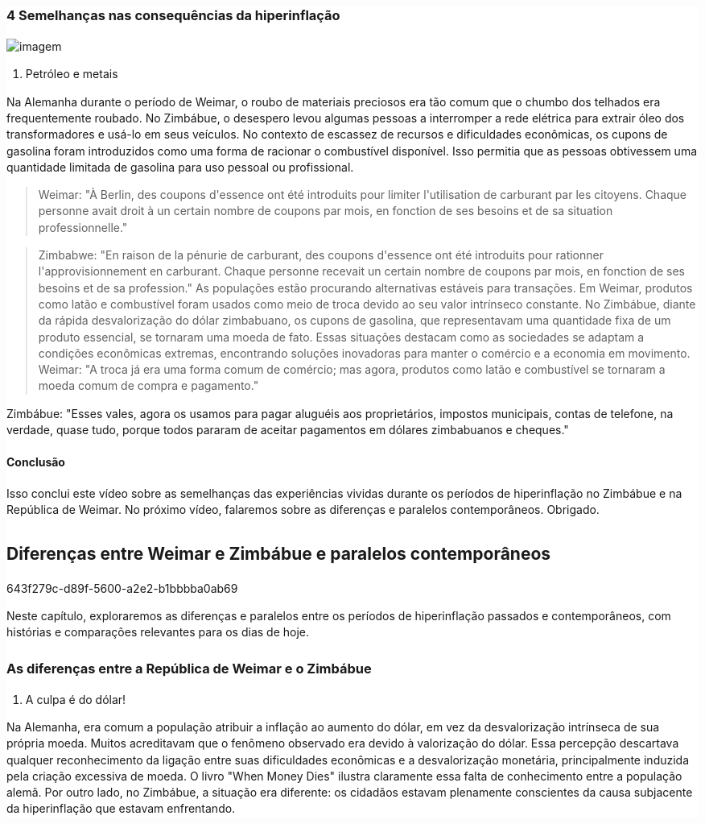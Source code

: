 ### 4 Semelhanças nas consequências da hiperinflação

![imagem](assets/chapitre-3.2/6.webp)

1. Petróleo e metais

Na Alemanha durante o período de Weimar, o roubo de materiais preciosos era tão comum que o chumbo dos telhados era frequentemente roubado. No Zimbábue, o desespero levou algumas pessoas a interromper a rede elétrica para extrair óleo dos transformadores e usá-lo em seus veículos.
No contexto de escassez de recursos e dificuldades econômicas, os cupons de gasolina foram introduzidos como uma forma de racionar o combustível disponível. Isso permitia que as pessoas obtivessem uma quantidade limitada de gasolina para uso pessoal ou profissional.

> Weimar: "À Berlin, des coupons d'essence ont été introduits pour limiter l'utilisation de carburant par les citoyens. Chaque personne avait droit à un certain nombre de coupons par mois, en fonction de ses besoins et de sa situation professionnelle."

> Zimbabwe: "En raison de la pénurie de carburant, des coupons d'essence ont été introduits pour rationner l'approvisionnement en carburant. Chaque personne recevait un certain nombre de coupons par mois, en fonction de ses besoins et de sa profession."
> As populações estão procurando alternativas estáveis para transações. Em Weimar, produtos como latão e combustível foram usados como meio de troca devido ao seu valor intrínseco constante. No Zimbábue, diante da rápida desvalorização do dólar zimbabuano, os cupons de gasolina, que representavam uma quantidade fixa de um produto essencial, se tornaram uma moeda de fato. Essas situações destacam como as sociedades se adaptam a condições econômicas extremas, encontrando soluções inovadoras para manter o comércio e a economia em movimento.
> Weimar: "A troca já era uma forma comum de comércio; mas agora, produtos como latão e combustível se tornaram a moeda comum de compra e pagamento."

Zimbábue: "Esses vales, agora os usamos para pagar aluguéis aos proprietários, impostos municipais, contas de telefone, na verdade, quase tudo, porque todos pararam de aceitar pagamentos em dólares zimbabuanos e cheques."

#### Conclusão

Isso conclui este vídeo sobre as semelhanças das experiências vividas durante os períodos de hiperinflação no Zimbábue e na República de Weimar. No próximo vídeo, falaremos sobre as diferenças e paralelos contemporâneos. Obrigado.

## Diferenças entre Weimar e Zimbábue e paralelos contemporâneos
<chapterId>643f279c-d89f-5600-a2e2-b1bbbba0ab69</chapterId>

Neste capítulo, exploraremos as diferenças e paralelos entre os períodos de hiperinflação passados e contemporâneos, com histórias e comparações relevantes para os dias de hoje.

### As diferenças entre a República de Weimar e o Zimbábue

1. A culpa é do dólar!

Na Alemanha, era comum a população atribuir a inflação ao aumento do dólar, em vez da desvalorização intrínseca de sua própria moeda. Muitos acreditavam que o fenômeno observado era devido à valorização do dólar. Essa percepção descartava qualquer reconhecimento da ligação entre suas dificuldades econômicas e a desvalorização monetária, principalmente induzida pela criação excessiva de moeda. O livro "When Money Dies" ilustra claramente essa falta de conhecimento entre a população alemã. Por outro lado, no Zimbábue, a situação era diferente: os cidadãos estavam plenamente conscientes da causa subjacente da hiperinflação que estavam enfrentando.
